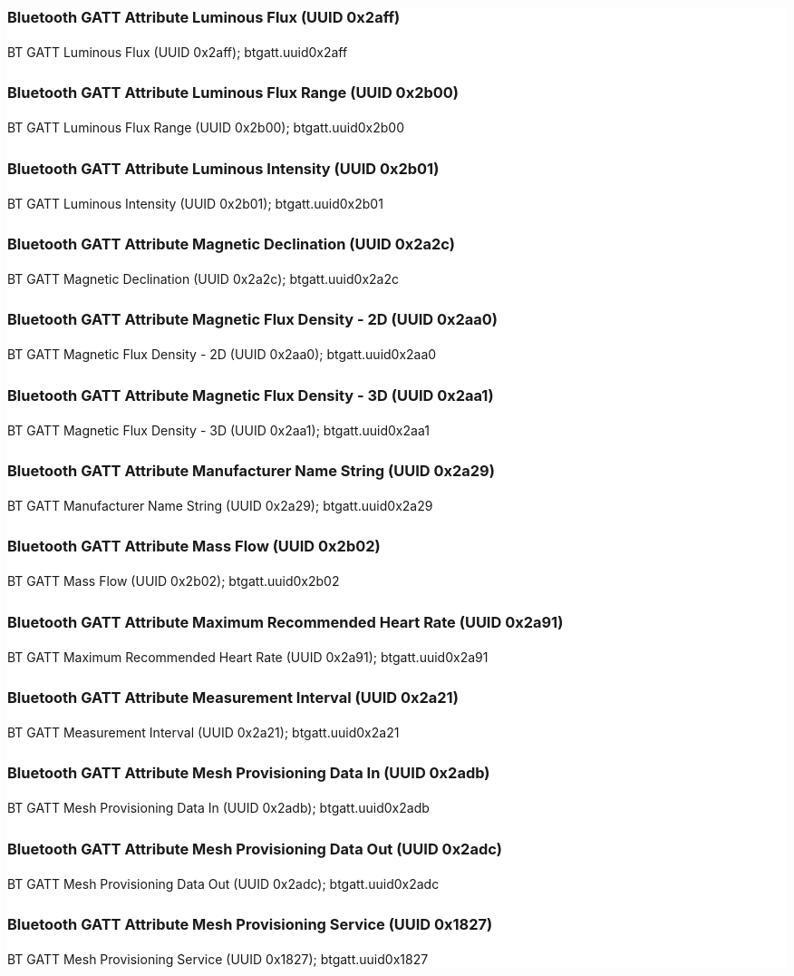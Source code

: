 ### Bluetooth GATT Attribute Luminous Flux (UUID 0x2aff)
BT GATT Luminous Flux (UUID 0x2aff); btgatt.uuid0x2aff

### Bluetooth GATT Attribute Luminous Flux Range (UUID 0x2b00)
BT GATT Luminous Flux Range (UUID 0x2b00); btgatt.uuid0x2b00

### Bluetooth GATT Attribute Luminous Intensity (UUID 0x2b01)
BT GATT Luminous Intensity (UUID 0x2b01); btgatt.uuid0x2b01

### Bluetooth GATT Attribute Magnetic Declination (UUID 0x2a2c)
BT GATT Magnetic Declination (UUID 0x2a2c); btgatt.uuid0x2a2c

### Bluetooth GATT Attribute Magnetic Flux Density - 2D (UUID 0x2aa0)
BT GATT Magnetic Flux Density - 2D (UUID 0x2aa0); btgatt.uuid0x2aa0

### Bluetooth GATT Attribute Magnetic Flux Density - 3D (UUID 0x2aa1)
BT GATT Magnetic Flux Density - 3D (UUID 0x2aa1); btgatt.uuid0x2aa1

### Bluetooth GATT Attribute Manufacturer Name String (UUID 0x2a29)
BT GATT Manufacturer Name String (UUID 0x2a29); btgatt.uuid0x2a29

### Bluetooth GATT Attribute Mass Flow (UUID 0x2b02)
BT GATT Mass Flow (UUID 0x2b02); btgatt.uuid0x2b02

### Bluetooth GATT Attribute Maximum Recommended Heart Rate (UUID 0x2a91)
BT GATT Maximum Recommended Heart Rate (UUID 0x2a91); btgatt.uuid0x2a91

### Bluetooth GATT Attribute Measurement Interval (UUID 0x2a21)
BT GATT Measurement Interval (UUID 0x2a21); btgatt.uuid0x2a21

### Bluetooth GATT Attribute Mesh Provisioning Data In (UUID 0x2adb)
BT GATT Mesh Provisioning Data In (UUID 0x2adb); btgatt.uuid0x2adb

### Bluetooth GATT Attribute Mesh Provisioning Data Out (UUID 0x2adc)
BT GATT Mesh Provisioning Data Out (UUID 0x2adc); btgatt.uuid0x2adc

### Bluetooth GATT Attribute Mesh Provisioning Service (UUID 0x1827)
BT GATT Mesh Provisioning Service (UUID 0x1827); btgatt.uuid0x1827
